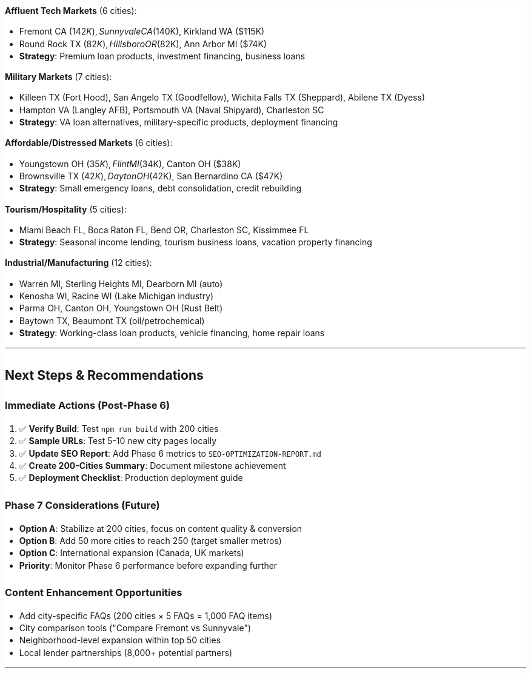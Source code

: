**Affluent Tech Markets** (6 cities):
- Fremont CA ($142K), Sunnyvale CA ($140K), Kirkland WA ($115K)
- Round Rock TX ($82K), Hillsboro OR ($82K), Ann Arbor MI ($74K)
- **Strategy**: Premium loan products, investment financing, business loans

**Military Markets** (7 cities):
- Killeen TX (Fort Hood), San Angelo TX (Goodfellow), Wichita Falls TX (Sheppard), Abilene TX (Dyess)
- Hampton VA (Langley AFB), Portsmouth VA (Naval Shipyard), Charleston SC
- **Strategy**: VA loan alternatives, military-specific products, deployment financing

**Affordable/Distressed Markets** (6 cities):
- Youngstown OH ($35K), Flint MI ($34K), Canton OH ($38K)
- Brownsville TX ($42K), Dayton OH ($42K), San Bernardino CA ($47K)
- **Strategy**: Small emergency loans, debt consolidation, credit rebuilding

**Tourism/Hospitality** (5 cities):
- Miami Beach FL, Boca Raton FL, Bend OR, Charleston SC, Kissimmee FL
- **Strategy**: Seasonal income lending, tourism business loans, vacation property financing

**Industrial/Manufacturing** (12 cities):
- Warren MI, Sterling Heights MI, Dearborn MI (auto)
- Kenosha WI, Racine WI (Lake Michigan industry)
- Parma OH, Canton OH, Youngstown OH (Rust Belt)
- Baytown TX, Beaumont TX (oil/petrochemical)
- **Strategy**: Working-class loan products, vehicle financing, home repair loans

---

## Next Steps & Recommendations

### Immediate Actions (Post-Phase 6)
1. ✅ **Verify Build**: Test `npm run build` with 200 cities
2. ✅ **Sample URLs**: Test 5-10 new city pages locally
3. ✅ **Update SEO Report**: Add Phase 6 metrics to `SEO-OPTIMIZATION-REPORT.md`
4. ✅ **Create 200-Cities Summary**: Document milestone achievement
5. ✅ **Deployment Checklist**: Production deployment guide

### Phase 7 Considerations (Future)
- **Option A**: Stabilize at 200 cities, focus on content quality & conversion
- **Option B**: Add 50 more cities to reach 250 (target smaller metros)
- **Option C**: International expansion (Canada, UK markets)
- **Priority**: Monitor Phase 6 performance before expanding further

### Content Enhancement Opportunities
- Add city-specific FAQs (200 cities × 5 FAQs = 1,000 FAQ items)
- City comparison tools ("Compare Fremont vs Sunnyvale")
- Neighborhood-level expansion within top 50 cities
- Local lender partnerships (8,000+ potential partners)

---
